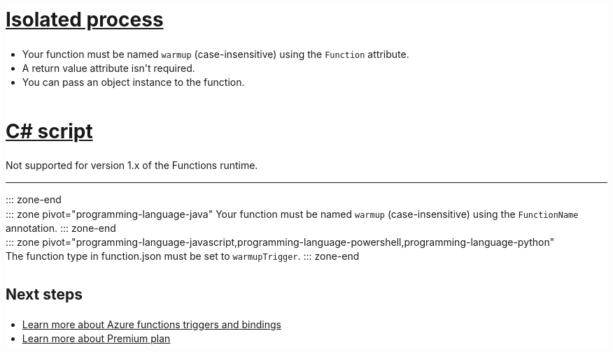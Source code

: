 # [Isolated process](#tab/isolated-process)

- Your function must be named `warmup` (case-insensitive) using the `Function` attribute.
- A return value attribute isn't required.
- You can pass an object instance to the function.

# [C# script](#tab/csharp-script)

Not supported for version 1.x of the Functions runtime.

---

::: zone-end  
::: zone pivot="programming-language-java"
Your function must be named `warmup` (case-insensitive) using the `FunctionName` annotation. 
::: zone-end  
::: zone pivot="programming-language-javascript,programming-language-powershell,programming-language-python"  
The function type in function.json must be set to `warmupTrigger`.
::: zone-end  

## Next steps

+ [Learn more about Azure functions triggers and bindings](functions-triggers-bindings.md)
+ [Learn more about Premium plan](functions-premium-plan.md)  
